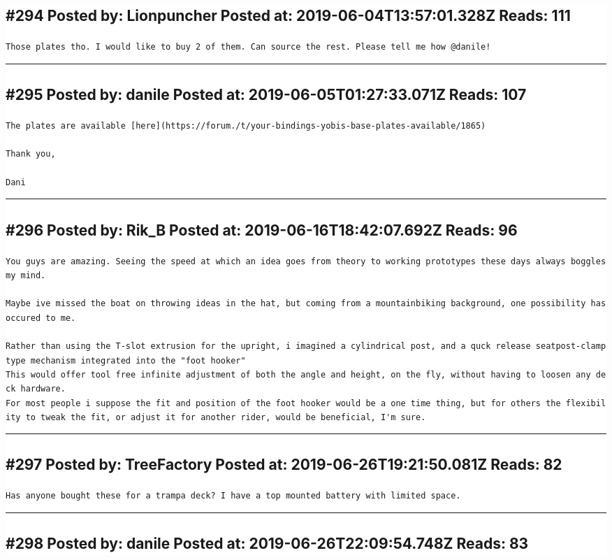 ## \#294 Posted by: Lionpuncher Posted at: 2019-06-04T13:57:01.328Z Reads: 111

```
Those plates tho. I would like to buy 2 of them. Can source the rest. Please tell me how @danile!
```

---
## \#295 Posted by: danile Posted at: 2019-06-05T01:27:33.071Z Reads: 107

```
The plates are available [here](https://forum./t/your-bindings-yobis-base-plates-available/1865)

Thank you,

Dani
```

---
## \#296 Posted by: Rik_B Posted at: 2019-06-16T18:42:07.692Z Reads: 96

```
You guys are amazing. Seeing the speed at which an idea goes from theory to working prototypes these days always boggles my mind.

Maybe ive missed the boat on throwing ideas in the hat, but coming from a mountainbiking background, one possibility has occured to me.

Rather than using the T-slot extrusion for the upright, i imagined a cylindrical post, and a quck release seatpost-clamp type mechanism integrated into the "foot hooker"
This would offer tool free infinite adjustment of both the angle and height, on the fly, without having to loosen any deck hardware.
For most people i suppose the fit and position of the foot hooker would be a one time thing, but for others the flexibility to tweak the fit, or adjust it for another rider, would be beneficial, I'm sure.
```

---
## \#297 Posted by: TreeFactory Posted at: 2019-06-26T19:21:50.081Z Reads: 82

```
Has anyone bought these for a trampa deck? I have a top mounted battery with limited space.
```

---
## \#298 Posted by: danile Posted at: 2019-06-26T22:09:54.748Z Reads: 83
